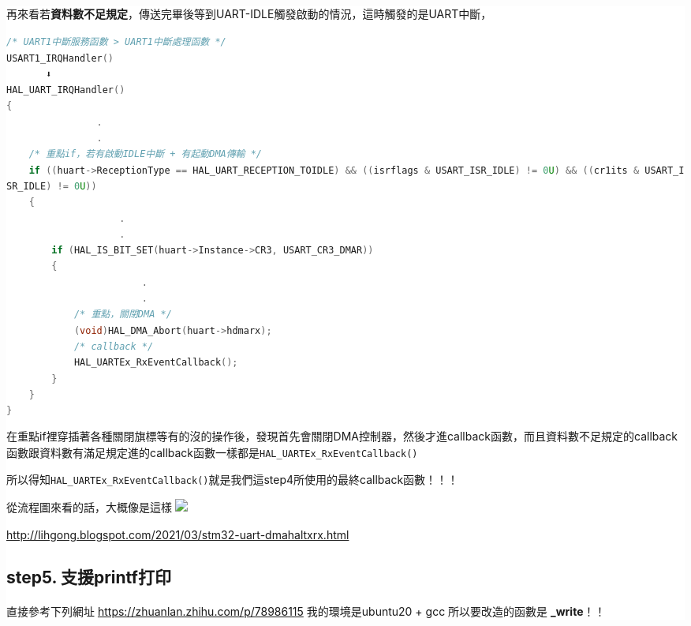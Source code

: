 再來看若**資料數不足規定**，傳送完畢後等到UART-IDLE觸發啟動的情況，這時觸發的是UART中斷，
```c
/* UART1中斷服務函數 > UART1中斷處理函數 */
USART1_IRQHandler()
  　　　⬇  
HAL_UART_IRQHandler()
{
                .
                .
    /* 重點if，若有啟動IDLE中斷 + 有起動DMA傳輸 */
    if ((huart->ReceptionType == HAL_UART_RECEPTION_TOIDLE) && ((isrflags & USART_ISR_IDLE) != 0U) && ((cr1its & USART_ISR_IDLE) != 0U))
    {
                    .
                    .
        if (HAL_IS_BIT_SET(huart->Instance->CR3, USART_CR3_DMAR))
        {
                        .
                        .   
            /* 重點，關閉DMA */
            (void)HAL_DMA_Abort(huart->hdmarx);
            /* callback */
            HAL_UARTEx_RxEventCallback();
        }
    }
}
```
在重點if裡穿插著各種關閉旗標等有的沒的操作後，發現首先會關閉DMA控制器，然後才進callback函數，而且資料數不足規定的callback函數跟資料數有滿足規定進的callback函數一樣都是```HAL_UARTEx_RxEventCallback()```

所以得知```HAL_UARTEx_RxEventCallback()```就是我們這step4所使用的最終callback函數！！！

從流程圖來看的話，大概像是這樣
![](https://i.imgur.com/f0K1sD7.png)



http://lihgong.blogspot.com/2021/03/stm32-uart-dmahaltxrx.html

step5. 支援printf打印
---
直接參考下列網址
https://zhuanlan.zhihu.com/p/78986115
我的環境是ubuntu20 + gcc 所以要改造的函數是 **_write**！！
